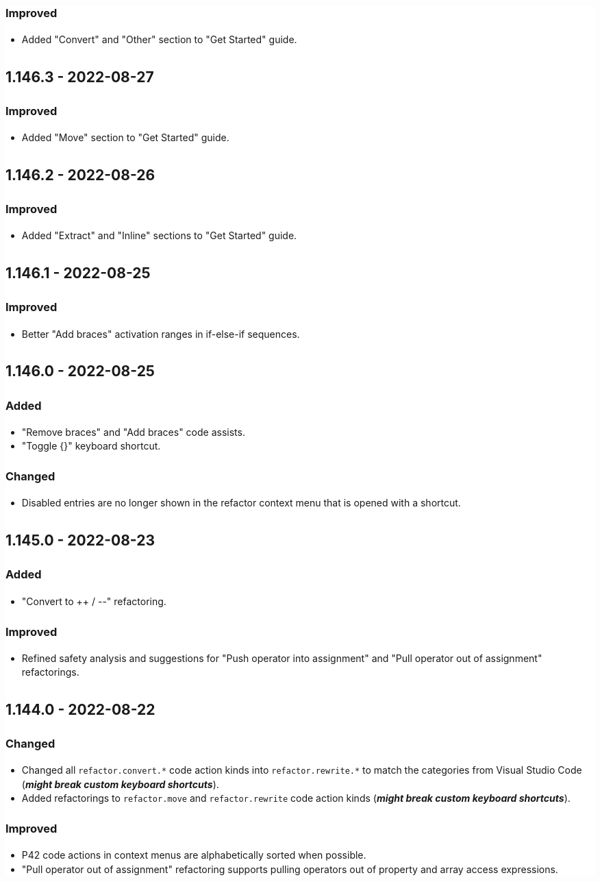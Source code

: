 ### Improved
- Added "Convert" and "Other" section to "Get Started" guide.

## 1.146.3 - 2022-08-27

### Improved
- Added "Move" section to "Get Started" guide.

## 1.146.2 - 2022-08-26

### Improved
- Added "Extract" and "Inline" sections to "Get Started" guide.

## 1.146.1 - 2022-08-25

### Improved
- Better "Add braces" activation ranges in if-else-if sequences.

## 1.146.0 - 2022-08-25

### Added
- "Remove braces" and "Add braces" code assists.
- "Toggle {}" keyboard shortcut.

### Changed
- Disabled entries are no longer shown in the refactor context menu that is opened with a shortcut.

## 1.145.0 - 2022-08-23

### Added
- "Convert to ++ / --" refactoring.

### Improved
- Refined safety analysis and suggestions for "Push operator into assignment" and "Pull operator out of assignment" refactorings.

## 1.144.0 - 2022-08-22

### Changed
- Changed all `refactor.convert.*` code action kinds into `refactor.rewrite.*` to match the categories from Visual Studio Code (***might break custom keyboard shortcuts***).
- Added refactorings to `refactor.move` and `refactor.rewrite` code action kinds (***might break custom keyboard shortcuts***).

### Improved
- P42 code actions in context menus are alphabetically sorted when possible.
- "Pull operator out of assignment" refactoring supports pulling operators out of property and array access expressions.
